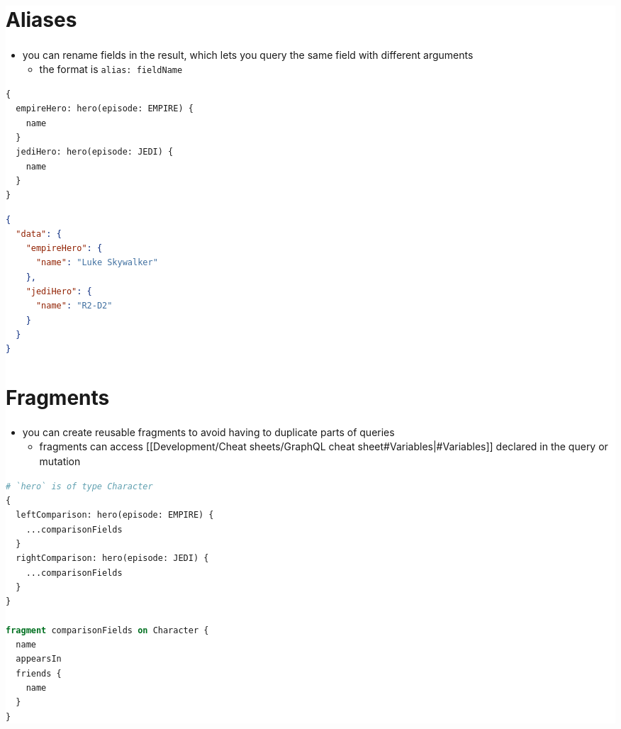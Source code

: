 # Aliases

- you can rename fields in the result, which lets you query the same field with different arguments
    - the format is `alias: fieldName`

```graphql
{
  empireHero: hero(episode: EMPIRE) {
    name
  }
  jediHero: hero(episode: JEDI) {
    name
  }
}
```

```json
{
  "data": {
    "empireHero": {
      "name": "Luke Skywalker"
    },
    "jediHero": {
      "name": "R2-D2"
    }
  }
}
```

# Fragments

- you can create reusable fragments to avoid having to duplicate parts of queries
    - fragments can access [[Development/Cheat sheets/GraphQL cheat sheet#Variables\|#Variables]] declared in the query or mutation

```graphql
# `hero` is of type Character
{
  leftComparison: hero(episode: EMPIRE) {
    ...comparisonFields
  }
  rightComparison: hero(episode: JEDI) {
    ...comparisonFields
  }
}

fragment comparisonFields on Character {
  name
  appearsIn
  friends {
    name
  }
}
```

